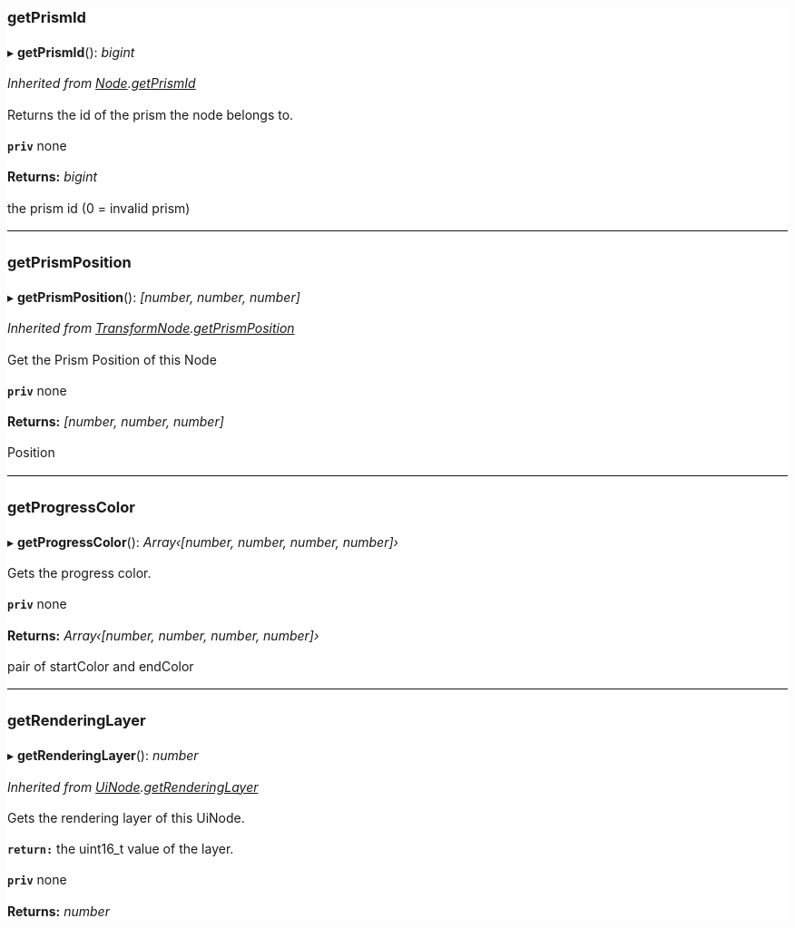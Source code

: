 ###  getPrismId

▸ **getPrismId**(): *bigint*

*Inherited from [Node](_lumin_.node.md).[getPrismId](_lumin_.node.md#getprismid)*

Returns the id of the prism the node belongs to.

**`priv`** none

**Returns:** *bigint*

the prism id (0 = invalid prism)

___

###  getPrismPosition

▸ **getPrismPosition**(): *[number, number, number]*

*Inherited from [TransformNode](_lumin_.transformnode.md).[getPrismPosition](_lumin_.transformnode.md#getprismposition)*

Get the Prism Position of this Node

**`priv`** none

**Returns:** *[number, number, number]*

Position

___

###  getProgressColor

▸ **getProgressColor**(): *Array‹[number, number, number, number]›*

Gets the progress color.

**`priv`** none

**Returns:** *Array‹[number, number, number, number]›*

pair of startColor and endColor

___

###  getRenderingLayer

▸ **getRenderingLayer**(): *number*

*Inherited from [UiNode](_lumin_.ui.uinode.md).[getRenderingLayer](_lumin_.ui.uinode.md#getrenderinglayer)*

Gets the rendering layer of this UiNode.

**`return:`** the uint16_t value of the layer.

**`priv`** none

**Returns:** *number*
